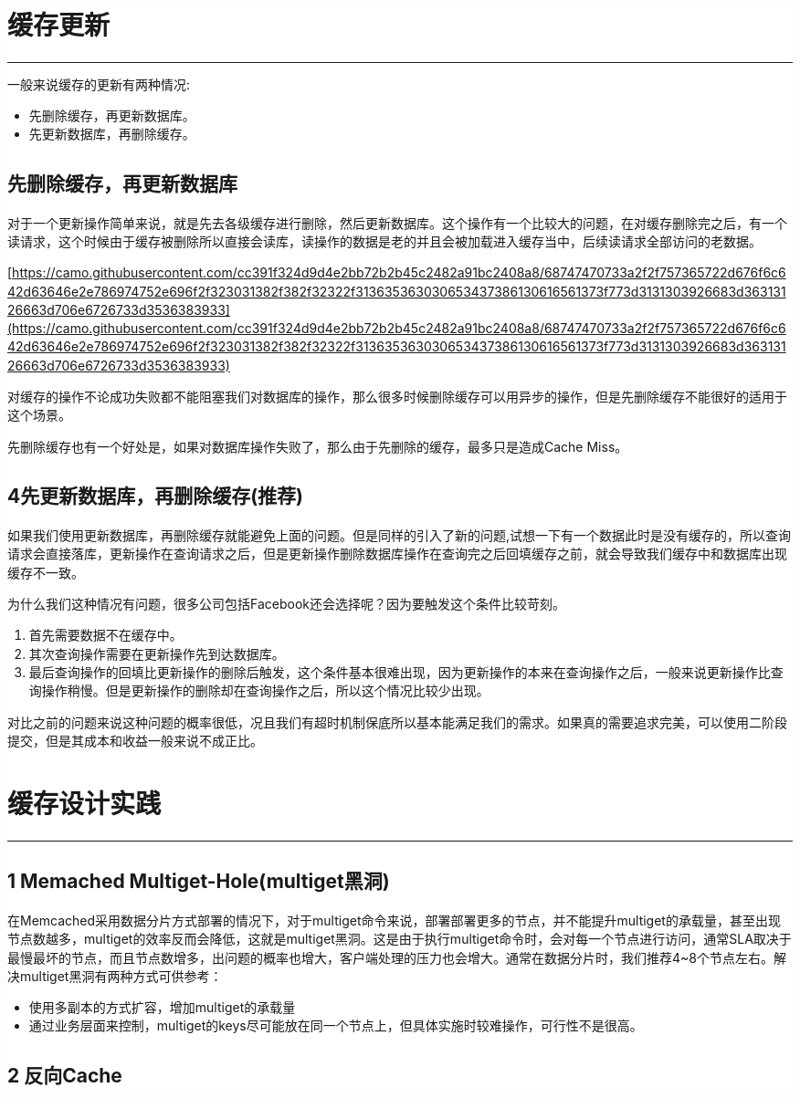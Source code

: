 # **缓存更新**

---

一般来说缓存的更新有两种情况:

- 先删除缓存，再更新数据库。
- 先更新数据库，再删除缓存。

## **先删除缓存，再更新数据库**

对于一个更新操作简单来说，就是先去各级缓存进行删除，然后更新数据库。这个操作有一个比较大的问题，在对缓存删除完之后，有一个读请求，这个时候由于缓存被删除所以直接会读库，读操作的数据是老的并且会被加载进入缓存当中，后续读请求全部访问的老数据。

[https://camo.githubusercontent.com/cc391f324d9d4e2bb72b2b45c2482a91bc2408a8/68747470733a2f2f757365722d676f6c642d63646e2e786974752e696f2f323031382f382f32322f313635363030653437386130616561373f773d3131303926683d36313126663d706e6726733d3536383933](https://camo.githubusercontent.com/cc391f324d9d4e2bb72b2b45c2482a91bc2408a8/68747470733a2f2f757365722d676f6c642d63646e2e786974752e696f2f323031382f382f32322f313635363030653437386130616561373f773d3131303926683d36313126663d706e6726733d3536383933)

对缓存的操作不论成功失败都不能阻塞我们对数据库的操作，那么很多时候删除缓存可以用异步的操作，但是先删除缓存不能很好的适用于这个场景。

先删除缓存也有一个好处是，如果对数据库操作失败了，那么由于先删除的缓存，最多只是造成Cache Miss。

## 4**先更新数据库，再删除缓存(推荐)**

如果我们使用更新数据库，再删除缓存就能避免上面的问题。但是同样的引入了新的问题,试想一下有一个数据此时是没有缓存的，所以查询请求会直接落库，更新操作在查询请求之后，但是更新操作删除数据库操作在查询完之后回填缓存之前，就会导致我们缓存中和数据库出现缓存不一致。

为什么我们这种情况有问题，很多公司包括Facebook还会选择呢？因为要触发这个条件比较苛刻。

1. 首先需要数据不在缓存中。
2. 其次查询操作需要在更新操作先到达数据库。
3. 最后查询操作的回填比更新操作的删除后触发，这个条件基本很难出现，因为更新操作的本来在查询操作之后，一般来说更新操作比查询操作稍慢。但是更新操作的删除却在查询操作之后，所以这个情况比较少出现。

对比之前的问题来说这种问题的概率很低，况且我们有超时机制保底所以基本能满足我们的需求。如果真的需要追求完美，可以使用二阶段提交，但是其成本和收益一般来说不成正比。

# **缓存设计实践**

---

## **1 Memached Multiget-Hole(multiget黑洞)**

在Memcached采用数据分片方式部署的情况下，对于multiget命令来说，部署部署更多的节点，并不能提升multiget的承载量，甚至出现节点数越多，multiget的效率反而会降低，这就是multiget黑洞。这是由于执行multiget命令时，会对每一个节点进行访问，通常SLA取决于最慢最坏的节点，而且节点数增多，出问题的概率也增大，客户端处理的压力也会增大。通常在数据分片时，我们推荐4~8个节点左右。解决multiget黑洞有两种方式可供参考：

- 使用多副本的方式扩容，增加multiget的承载量
- 通过业务层面来控制，multiget的keys尽可能放在同一个节点上，但具体实施时较难操作，可行性不是很高。

## **2 反向Cache**
